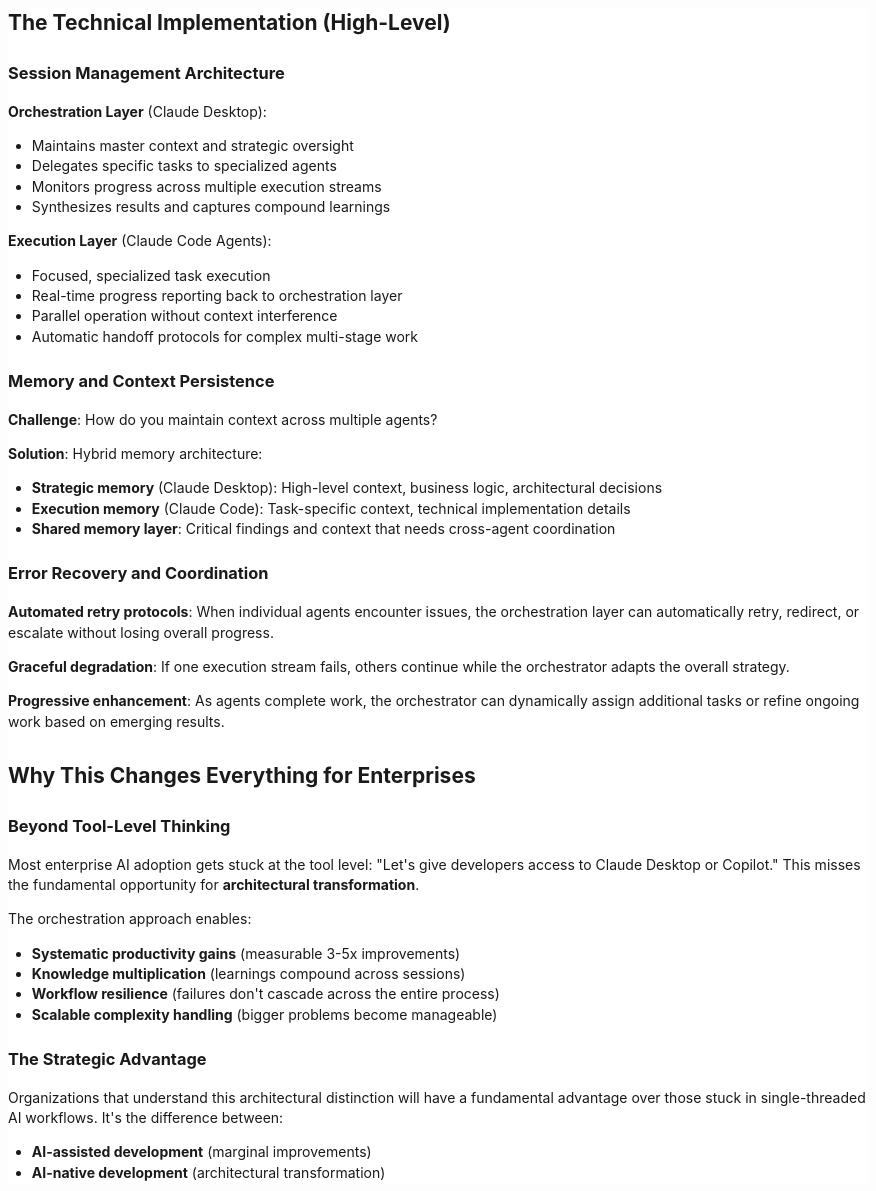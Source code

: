 ## The Technical Implementation (High-Level)

### **Session Management Architecture**

**Orchestration Layer** (Claude Desktop):
- Maintains master context and strategic oversight
- Delegates specific tasks to specialized agents
- Monitors progress across multiple execution streams
- Synthesizes results and captures compound learnings

**Execution Layer** (Claude Code Agents):
- Focused, specialized task execution
- Real-time progress reporting back to orchestration layer
- Parallel operation without context interference
- Automatic handoff protocols for complex multi-stage work

### **Memory and Context Persistence**

**Challenge**: How do you maintain context across multiple agents?

**Solution**: Hybrid memory architecture:
- **Strategic memory** (Claude Desktop): High-level context, business logic, architectural decisions
- **Execution memory** (Claude Code): Task-specific context, technical implementation details  
- **Shared memory layer**: Critical findings and context that needs cross-agent coordination

### **Error Recovery and Coordination**

**Automated retry protocols**: When individual agents encounter issues, the orchestration layer can automatically retry, redirect, or escalate without losing overall progress.

**Graceful degradation**: If one execution stream fails, others continue while the orchestrator adapts the overall strategy.

**Progressive enhancement**: As agents complete work, the orchestrator can dynamically assign additional tasks or refine ongoing work based on emerging results.

## Why This Changes Everything for Enterprises

### **Beyond Tool-Level Thinking**

Most enterprise AI adoption gets stuck at the tool level: "Let's give developers access to Claude Desktop or Copilot." This misses the fundamental opportunity for **architectural transformation**.

The orchestration approach enables:
- **Systematic productivity gains** (measurable 3-5x improvements)
- **Knowledge multiplication** (learnings compound across sessions)
- **Workflow resilience** (failures don't cascade across the entire process)
- **Scalable complexity handling** (bigger problems become manageable)

### **The Strategic Advantage**

Organizations that understand this architectural distinction will have a fundamental advantage over those stuck in single-threaded AI workflows. It's the difference between:
- **AI-assisted development** (marginal improvements)
- **AI-native development** (architectural transformation)
